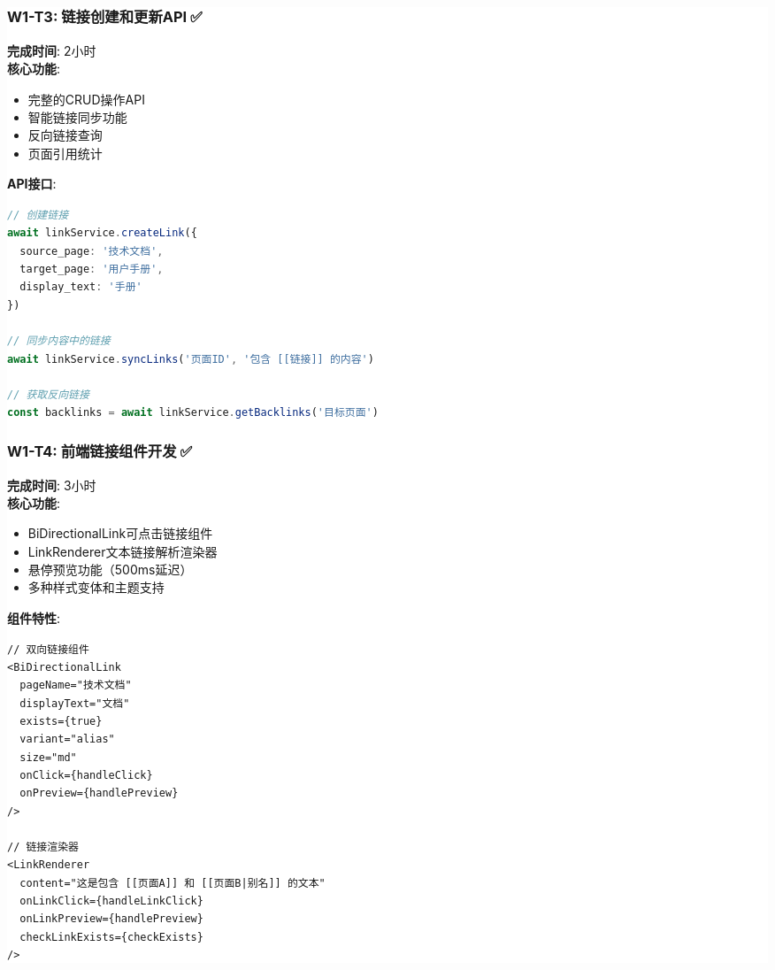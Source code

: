 
### W1-T3: 链接创建和更新API ✅
**完成时间**: 2小时  
**核心功能**:
- 完整的CRUD操作API
- 智能链接同步功能
- 反向链接查询
- 页面引用统计

**API接口**:
```typescript
// 创建链接
await linkService.createLink({
  source_page: '技术文档',
  target_page: '用户手册',
  display_text: '手册'
})

// 同步内容中的链接
await linkService.syncLinks('页面ID', '包含 [[链接]] 的内容')

// 获取反向链接
const backlinks = await linkService.getBacklinks('目标页面')
```

### W1-T4: 前端链接组件开发 ✅
**完成时间**: 3小时  
**核心功能**:
- BiDirectionalLink可点击链接组件
- LinkRenderer文本链接解析渲染器
- 悬停预览功能（500ms延迟）
- 多种样式变体和主题支持

**组件特性**:
```tsx
// 双向链接组件
<BiDirectionalLink 
  pageName="技术文档"
  displayText="文档"
  exists={true}
  variant="alias"
  size="md"
  onClick={handleClick}
  onPreview={handlePreview}
/>

// 链接渲染器
<LinkRenderer 
  content="这是包含 [[页面A]] 和 [[页面B|别名]] 的文本"
  onLinkClick={handleLinkClick}
  onLinkPreview={handlePreview}
  checkLinkExists={checkExists}
/>
```
